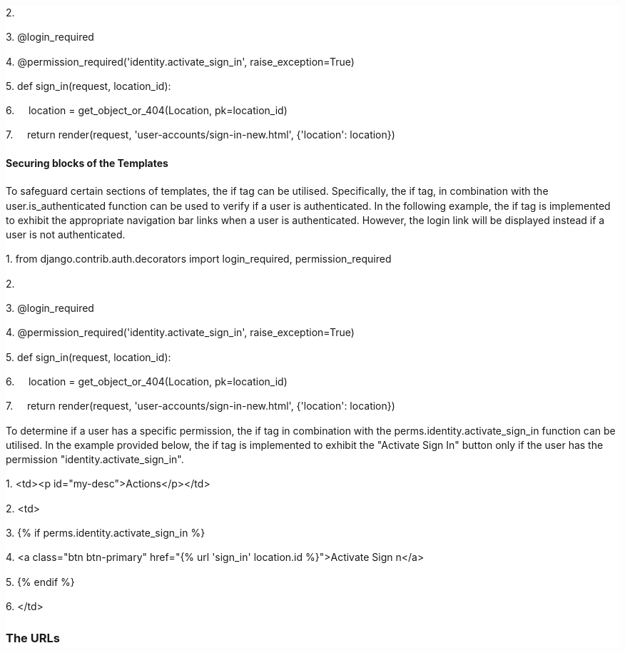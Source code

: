 2\.  

3\. \@login_required

4\. \@permission_required(\'identity.activate_sign_in\',
raise_exception=True)

5\. def sign_in(request, location_id):

6\.     location = get_object_or_404(Location, pk=location_id)

7\.     return render(request, \'user-accounts/sign-in-new.html\',
{\'location\': location})

#### Securing blocks of the Templates

To safeguard certain sections of templates, the if tag can be utilised.
Specifically, the if tag, in combination with the user.is_authenticated
function can be used to verify if a user is authenticated. In the
following example, the if tag is implemented to exhibit the appropriate
navigation bar links when a user is authenticated. However, the login
link will be displayed instead if a user is not authenticated.

1\. from django.contrib.auth.decorators import login_required,
permission_required

2\.  

3\. \@login_required

4\. \@permission_required(\'identity.activate_sign_in\',
raise_exception=True)

5\. def sign_in(request, location_id):

6\.     location = get_object_or_404(Location, pk=location_id)

7\.     return render(request, \'user-accounts/sign-in-new.html\',
{\'location\': location})

To determine if a user has a specific permission, the if tag in
combination with the perms.identity.activate_sign_in function can be
utilised. In the example provided below, the if tag is implemented to
exhibit the \"Activate Sign In\" button only if the user has the
permission \"identity.activate_sign_in\".

1\. \<td\>\<p id=\"my-desc\"\>Actions\</p\>\</td\>

2\. \<td\>

3\. {% if perms.identity.activate_sign_in %}

4\. \<a class=\"btn btn-primary\" href=\"{% url \'sign_in\' location.id
%}\"\>Activate Sign n\</a\>

5\. {% endif %}

6\. \</td\>

### The URLs
